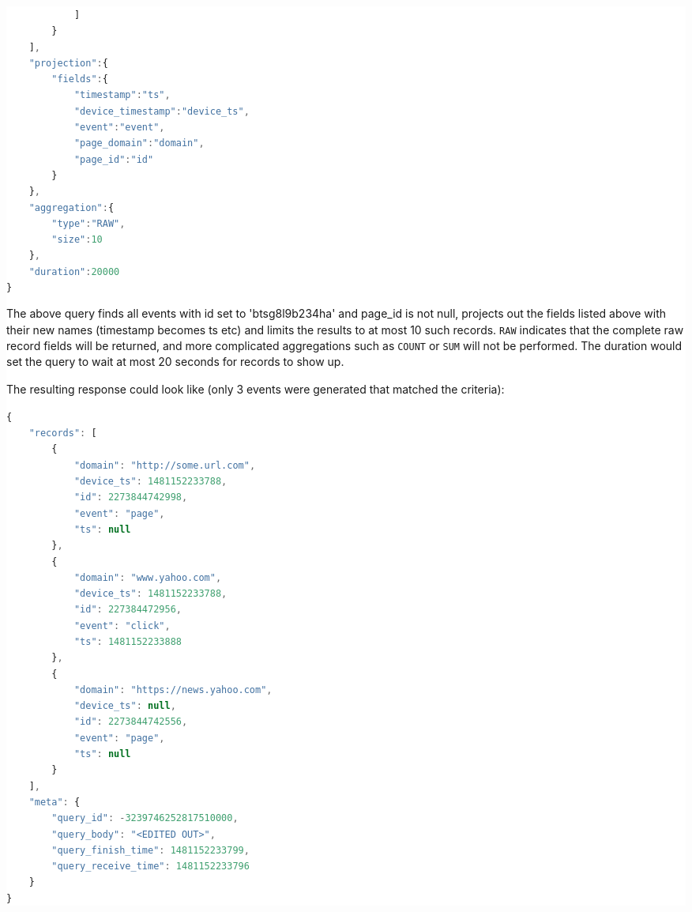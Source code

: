 ```javascript
            ]
        }
    ],
    "projection":{
        "fields":{
            "timestamp":"ts",
            "device_timestamp":"device_ts",
            "event":"event",
            "page_domain":"domain",
            "page_id":"id"
        }
    },
    "aggregation":{
        "type":"RAW",
        "size":10
    },
    "duration":20000
}
```

The above query finds all events with id set to 'btsg8l9b234ha' and page_id is not null, projects out the fields listed above with their new names (timestamp becomes ts etc) and limits the results to at most 10 such records. ```RAW``` indicates that the complete raw record fields will be returned, and more complicated aggregations such as ```COUNT``` or ```SUM``` will not be performed. The duration would set the query to wait at most 20 seconds for records to show up.

The resulting response could look like (only 3 events were generated that matched the criteria):

```javascript
{
    "records": [
        {
            "domain": "http://some.url.com",
            "device_ts": 1481152233788,
            "id": 2273844742998,
            "event": "page",
            "ts": null
        },
        {
            "domain": "www.yahoo.com",
            "device_ts": 1481152233788,
            "id": 227384472956,
            "event": "click",
            "ts": 1481152233888
        },
        {
            "domain": "https://news.yahoo.com",
            "device_ts": null,
            "id": 2273844742556,
            "event": "page",
            "ts": null
        }
    ],
    "meta": {
        "query_id": -3239746252817510000,
        "query_body": "<EDITED OUT>",
        "query_finish_time": 1481152233799,
        "query_receive_time": 1481152233796
    }
}
```
